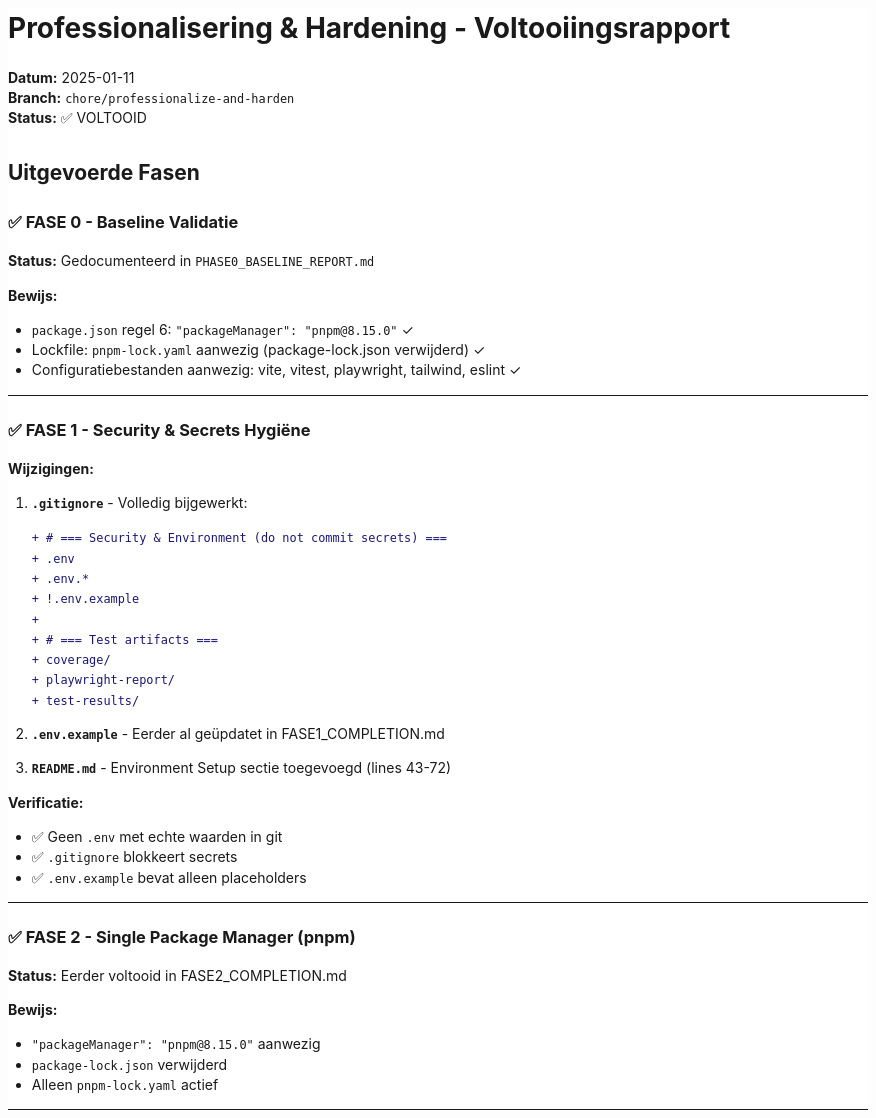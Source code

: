 # Professionalisering & Hardening - Voltooiingsrapport

**Datum:** 2025-01-11  
**Branch:** `chore/professionalize-and-harden`  
**Status:** ✅ VOLTOOID

## Uitgevoerde Fasen

### ✅ FASE 0 - Baseline Validatie
**Status:** Gedocumenteerd in `PHASE0_BASELINE_REPORT.md`

**Bewijs:**
- `package.json` regel 6: `"packageManager": "pnpm@8.15.0"` ✓
- Lockfile: `pnpm-lock.yaml` aanwezig (package-lock.json verwijderd) ✓
- Configuratiebestanden aanwezig: vite, vitest, playwright, tailwind, eslint ✓

---

### ✅ FASE 1 - Security & Secrets Hygiëne

**Wijzigingen:**
1. **`.gitignore`** - Volledig bijgewerkt:
   ```diff
   + # === Security & Environment (do not commit secrets) ===
   + .env
   + .env.*
   + !.env.example
   + 
   + # === Test artifacts ===
   + coverage/
   + playwright-report/
   + test-results/
   ```

2. **`.env.example`** - Eerder al geüpdatet in FASE1_COMPLETION.md

3. **`README.md`** - Environment Setup sectie toegevoegd (lines 43-72)

**Verificatie:**
- ✅ Geen `.env` met echte waarden in git
- ✅ `.gitignore` blokkeert secrets
- ✅ `.env.example` bevat alleen placeholders

---

### ✅ FASE 2 - Single Package Manager (pnpm)

**Status:** Eerder voltooid in FASE2_COMPLETION.md

**Bewijs:**
- `"packageManager": "pnpm@8.15.0"` aanwezig
- `package-lock.json` verwijderd
- Alleen `pnpm-lock.yaml` actief

---